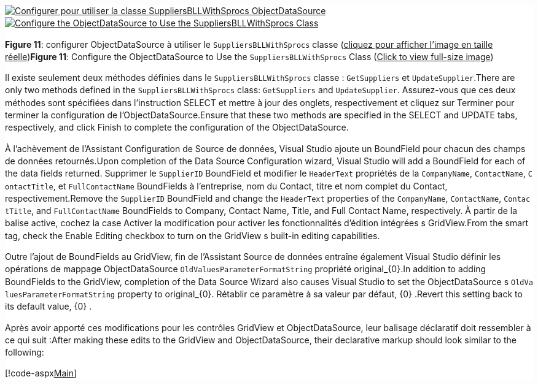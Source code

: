 
<span data-ttu-id="a0bde-255">[![Configurer pour utiliser la classe SuppliersBLLWithSprocs ObjectDataSource](working-with-computed-columns-cs/_static/image32.png)](working-with-computed-columns-cs/_static/image31.png)</span><span class="sxs-lookup"><span data-stu-id="a0bde-255">[![Configure the ObjectDataSource to Use the SuppliersBLLWithSprocs Class](working-with-computed-columns-cs/_static/image32.png)](working-with-computed-columns-cs/_static/image31.png)</span></span>

<span data-ttu-id="a0bde-256">**Figure 11**: configurer ObjectDataSource à utiliser le `SuppliersBLLWithSprocs` classe ([cliquez pour afficher l’image en taille réelle](working-with-computed-columns-cs/_static/image33.png))</span><span class="sxs-lookup"><span data-stu-id="a0bde-256">**Figure 11**: Configure the ObjectDataSource to Use the `SuppliersBLLWithSprocs` Class ([Click to view full-size image](working-with-computed-columns-cs/_static/image33.png))</span></span>


<span data-ttu-id="a0bde-257">Il existe seulement deux méthodes définies dans le `SuppliersBLLWithSprocs` classe : `GetSuppliers` et `UpdateSupplier`.</span><span class="sxs-lookup"><span data-stu-id="a0bde-257">There are only two methods defined in the `SuppliersBLLWithSprocs` class: `GetSuppliers` and `UpdateSupplier`.</span></span> <span data-ttu-id="a0bde-258">Assurez-vous que ces deux méthodes sont spécifiées dans l’instruction SELECT et mettre à jour des onglets, respectivement et cliquez sur Terminer pour terminer la configuration de l’ObjectDataSource.</span><span class="sxs-lookup"><span data-stu-id="a0bde-258">Ensure that these two methods are specified in the SELECT and UPDATE tabs, respectively, and click Finish to complete the configuration of the ObjectDataSource.</span></span>

<span data-ttu-id="a0bde-259">À l’achèvement de l’Assistant Configuration de Source de données, Visual Studio ajoute un BoundField pour chacun des champs de données retournés.</span><span class="sxs-lookup"><span data-stu-id="a0bde-259">Upon completion of the Data Source Configuration wizard, Visual Studio will add a BoundField for each of the data fields returned.</span></span> <span data-ttu-id="a0bde-260">Supprimer le `SupplierID` BoundField et modifier le `HeaderText` propriétés de la `CompanyName`, `ContactName`, `ContactTitle`, et `FullContactName` BoundFields à l’entreprise, nom du Contact, titre et nom complet du Contact, respectivement.</span><span class="sxs-lookup"><span data-stu-id="a0bde-260">Remove the `SupplierID` BoundField and change the `HeaderText` properties of the `CompanyName`, `ContactName`, `ContactTitle`, and `FullContactName` BoundFields to Company, Contact Name, Title, and Full Contact Name, respectively.</span></span> <span data-ttu-id="a0bde-261">À partir de la balise active, cochez la case Activer la modification pour activer les fonctionnalités d’édition intégrées s GridView.</span><span class="sxs-lookup"><span data-stu-id="a0bde-261">From the smart tag, check the Enable Editing checkbox to turn on the GridView s built-in editing capabilities.</span></span>

<span data-ttu-id="a0bde-262">Outre l’ajout de BoundFields au GridView, fin de l’Assistant Source de données entraîne également Visual Studio définir les opérations de mappage ObjectDataSource `OldValuesParameterFormatString` propriété original\_{0}.</span><span class="sxs-lookup"><span data-stu-id="a0bde-262">In addition to adding BoundFields to the GridView, completion of the Data Source Wizard also causes Visual Studio to set the ObjectDataSource s `OldValuesParameterFormatString` property to original\_{0}.</span></span> <span data-ttu-id="a0bde-263">Rétablir ce paramètre à sa valeur par défaut, {0} .</span><span class="sxs-lookup"><span data-stu-id="a0bde-263">Revert this setting back to its default value, {0} .</span></span>

<span data-ttu-id="a0bde-264">Après avoir apporté ces modifications pour les contrôles GridView et ObjectDataSource, leur balisage déclaratif doit ressembler à ce qui suit :</span><span class="sxs-lookup"><span data-stu-id="a0bde-264">After making these edits to the GridView and ObjectDataSource, their declarative markup should look similar to the following:</span></span>


[!code-aspx[Main](working-with-computed-columns-cs/samples/sample7.aspx)]
